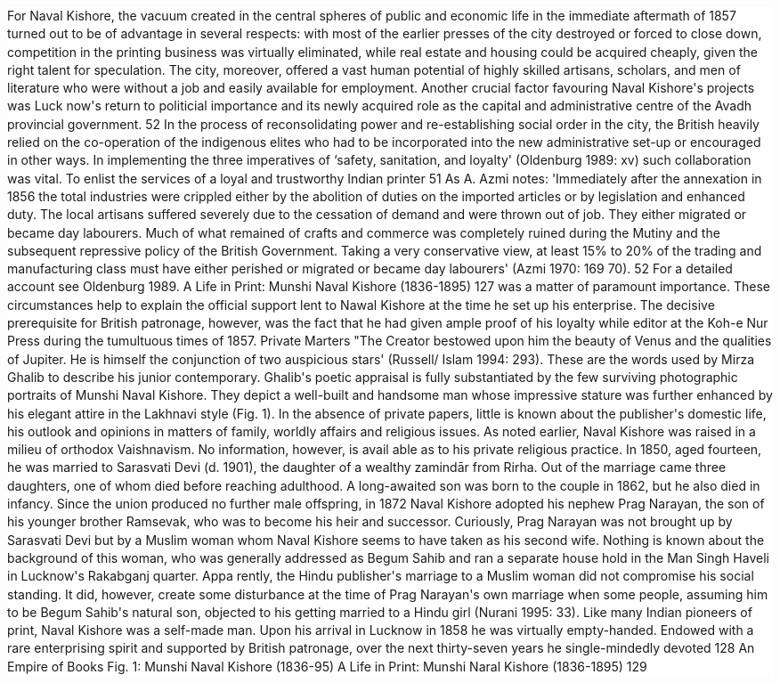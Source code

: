 For Naval Kishore, the vacuum created in the central spheres of public and economic life in the immediate aftermath of 1857 turned out to be of advantage in several respects: with most of the earlier presses of the city destroyed or forced to close down, competition in the printing business was virtually eliminated, while real estate and housing could be acquired cheaply, given the right talent for speculation. The city, moreover, offered a vast human potential of highly skilled artisans, scholars, and men of literature who were without a job and easily available for employment. Another crucial factor favouring Naval Kishore's projects was Luck now's return to politicial importance and its newly acquired role as the capital and administrative centre of the Avadh provincial government. 52 In the process of reconsolidating power and re-establishing social order in the city, the British heavily relied on the co-operation of the indigenous elites who had to be incorporated into the new administrative set-up or encouraged in other ways. In implementing the three imperatives of ‘safety, sanitation, and loyalty' (Oldenburg 1989: xv) such collaboration was vital. To enlist the services of a loyal and trustworthy Indian printer 
51 As A. Azmi notes: 'Immediately after the annexation in 1856 the total industries were crippled either by the abolition of duties on the imported articles or by legislation and enhanced duty. The local artisans suffered severely due to the cessation of demand and were thrown out of job. They either migrated or became day labourers. Much of what remained of crafts and commerce was completely ruined during the Mutiny and the subsequent repressive policy of the British Government. Taking a very conservative view, at least 15% to 20% of the trading and manufacturing class must have either perished or migrated or became day labourers' (Azmi 1970: 169 70). 
52 For a detailed account see Oldenburg 1989. 
A Life in Print: Munshi Naval Kishore (1836-1895) 
127 
was a matter of paramount importance. These circumstances help to explain the official support lent to Nawal Kishore at the time he set up his enterprise. The decisive prerequisite for British patronage, however, was the fact that he had given ample proof of his loyalty while editor at the Koh-e Nur Press during the tumultuous times of 1857. 
Private Marters "The Creator bestowed upon him the beauty of Venus and the qualities of Jupiter. He is himself the conjunction of two auspicious stars' (Russell/ Islam 1994: 293). These are the words used by Mirza Ghalib to describe his junior contemporary. Ghalib's poetic appraisal is fully substantiated by the few surviving photographic portraits of Munshi Naval Kishore. They depict a well-built and handsome man whose impressive stature was further enhanced by his elegant attire in the Lakhnavi style (Fig. 1). In the absence of private papers, little is known about the publisher's domestic life, his outlook and opinions in matters of family, worldly affairs and religious issues. As noted earlier, Naval Kishore was raised in a milieu of orthodox Vaishnavism. No information, however, is avail able as to his private religious practice. In 1850, aged fourteen, he was married to Sarasvati Devi (d. 1901), the daughter of a wealthy zamindār from Rirha. Out of the marriage came three daughters, one of whom died before reaching adulthood. A long-awaited son was born to the couple in 1862, but he also died in infancy. Since the union produced no further male offspring, in 1872 Naval Kishore adopted his nephew Prag Narayan, the son of his younger brother Ramsevak, who was to become his heir and successor. Curiously, Prag Narayan was not brought up by Sarasvati Devi but by a Muslim woman whom Naval Kishore seems to have taken as his second wife. Nothing is known about the background of this woman, who was generally addressed as Begum Sahib and ran a separate house hold in the Man Singh Haveli in Lucknow's Rakabganj quarter. Appa rently, the Hindu publisher's marriage to a Muslim woman did not compromise his social standing. It did, however, create some disturbance at the time of Prag Narayan's own marriage when some people, assuming him to be Begum Sahib's natural son, objected to his getting married to a Hindu girl (Nurani 1995: 33). 
Like many Indian pioneers of print, Naval Kishore was a self-made man. Upon his arrival in Lucknow in 1858 he was virtually empty-handed. Endowed with a rare enterprising spirit and supported by British patronage, over the next thirty-seven years he single-mindedly devoted 
128 
An Empire of Books 
Fig. 1: Munshi Naval Kishore (1836-95) 
A Life in Print: Munshi Naral Kishore (1836-1895) 
129 